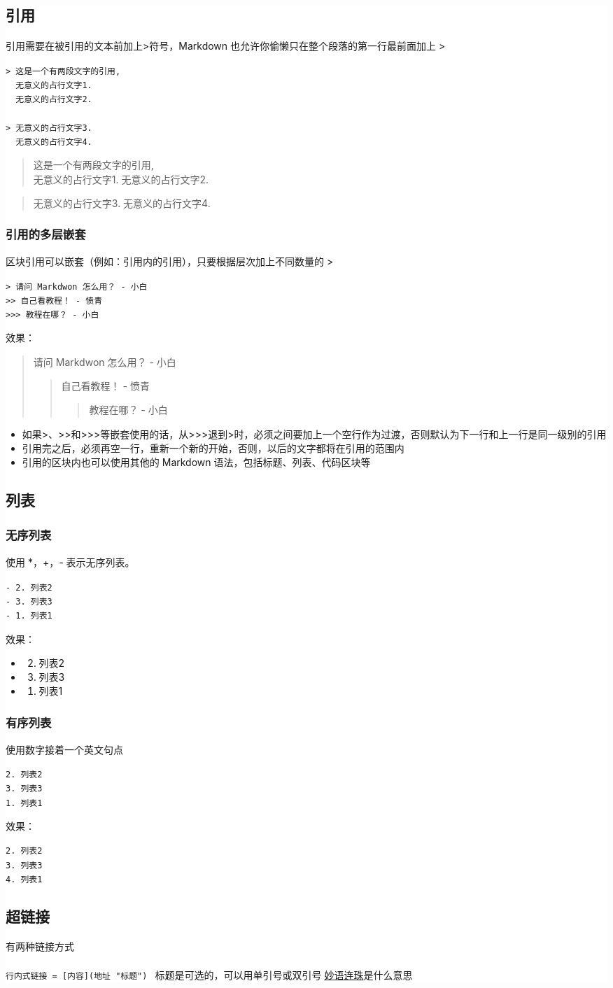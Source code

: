 ## 引用
引用需要在被引用的文本前加上>符号，Markdown 也允许你偷懒只在整个段落的第一行最前面加上 >

    > 这是一个有两段文字的引用,  
      无意义的占行文字1.
      无意义的占行文字2.
    
    > 无意义的占行文字3.
      无意义的占行文字4.
> 这是一个有两段文字的引用,  
> 无意义的占行文字1.
> 无意义的占行文字2.

>无意义的占行文字3.
>无意义的占行文字4.
### 引用的多层嵌套
区块引用可以嵌套（例如：引用内的引用），只要根据层次加上不同数量的 > 

    > 请问 Markdwon 怎么用？ - 小白
    >> 自己看教程！ - 愤青
    >>> 教程在哪？ - 小白

效果：
> 请问 Markdwon 怎么用？ - 小白
> > 自己看教程！ - 愤青
> > > 教程在哪？ - 小白 

+ 如果>、>>和>>>等嵌套使用的话，从>>>退到>时，必须之间要加上一个空行作为过渡，否则默认为下一行和上一行是同一级别的引用
+ 引用完之后，必须再空一行，重新一个新的开始，否则，以后的文字都将在引用的范围内
+ 引用的区块内也可以使用其他的 Markdown 语法，包括标题、列表、代码区块等


## 列表
### 无序列表
使用 *，+，- 表示无序列表。

    - 2. 列表2
    - 3. 列表3
    - 1. 列表1
效果：
- 2. 列表2
- 3. 列表3
- 1. 列表1 
###  有序列表
使用数字接着一个英文句点

    2. 列表2
    3. 列表3
    1. 列表1
效果：

    2. 列表2
    3. 列表3
    4. 列表1
## 超链接
 有两种链接方式  
​    
    `行内式链接 = [内容](地址 "标题") ` 标题是可选的，可以用单引号或双引号
    [妙语连珠](http://www.baidu.com)是什么意思
    